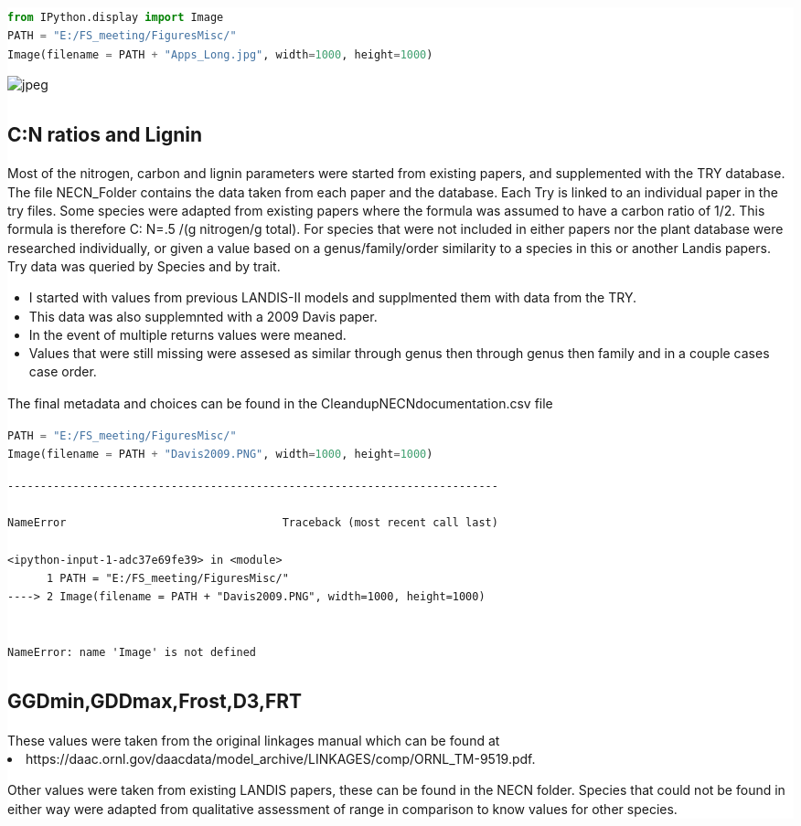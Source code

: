 
```python
from IPython.display import Image
PATH = "E:/FS_meeting/FiguresMisc/"
Image(filename = PATH + "Apps_Long.jpg", width=1000, height=1000)
```




![jpeg](output_3_0.jpeg)



<h2>C:N ratios and Lignin</h2>
Most of the nitrogen, carbon and lignin parameters were started from existing papers, and supplemented with the TRY database. The file NECN_Folder contains the data taken from each paper and the database. Each Try is linked to an individual paper in the try files. Some species were adapted from existing papers where the formula was assumed to have a carbon ratio of 1/2. This formula is therefore C: N=.5 /(g nitrogen/g total). For species that were not included in either papers nor the plant database were researched individually, or given a value based on a genus/family/order similarity to a species in this or another Landis papers. Try data was queried by Species and by trait.    
<ul>
<li>I started with values from previous LANDIS-II models and supplmented them with data from the TRY. </li>
<li>This data was also supplemnted with a 2009 Davis paper.</li>
<li>In the event of multiple returns values were meaned.</li>
<li>Values that were still missing were assesed as similar through genus then through genus then family and in a couple cases case order. </li>
</ul>

The final metadata and choices can be found in the CleandupNECNdocumentation.csv file


```python
PATH = "E:/FS_meeting/FiguresMisc/"
Image(filename = PATH + "Davis2009.PNG", width=1000, height=1000)
```


    ---------------------------------------------------------------------------

    NameError                                 Traceback (most recent call last)

    <ipython-input-1-adc37e69fe39> in <module>
          1 PATH = "E:/FS_meeting/FiguresMisc/"
    ----> 2 Image(filename = PATH + "Davis2009.PNG", width=1000, height=1000)
    

    NameError: name 'Image' is not defined


 <h2> GGDmin,GDDmax,Frost,D3,FRT</h2>
These values were taken from the original linkages manual which can be found at 

</ul>
<li>https://daac.ornl.gov/daacdata/model_archive/LINKAGES/comp/ORNL_TM-9519.pdf. </li>
</ul>

Other values were taken from existing LANDIS papers, these can be found in the NECN folder. Species that could not be found in either way were adapted from qualitative assessment of range in comparison to know values for other species. 
